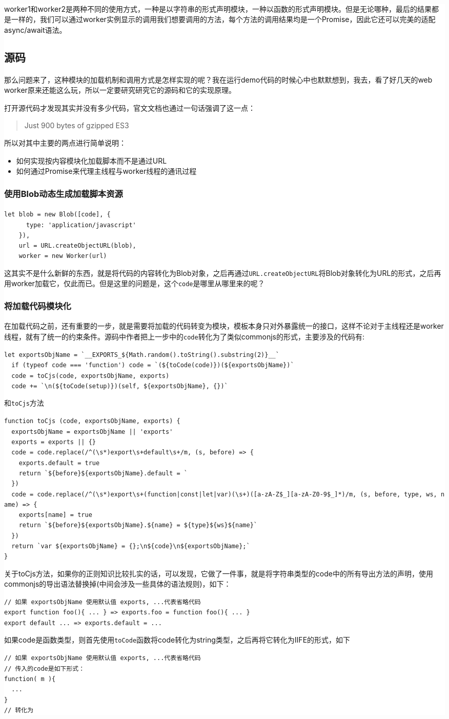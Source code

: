 worker1和worker2是两种不同的使用方式，一种是以字符串的形式声明模块，一种以函数的形式声明模块。但是无论哪种，最后的结果都是一样的，我们可以通过worker实例显示的调用我们想要调用的方法，每个方法的调用结果均是一个Promise，因此它还可以完美的适配async/await语法。

## 源码
那么问题来了，这种模块的加载机制和调用方式是怎样实现的呢？我在运行demo代码的时候心中也默默想到，我去，看了好几天的web worker原来还能这么玩，所以一定要研究研究它的源码和它的实现原理。

打开源代码才发现其实并没有多少代码，官文文档也通过一句话强调了这一点：
> Just 900 bytes of gzipped ES3

所以对其中主要的两点进行简单说明：
* 如何实现按内容模块化加载脚本而不是通过URL
* 如何通过Promise来代理主线程与worker线程的通讯过程

### 使用Blob动态生成加载脚本资源
```
let blob = new Blob([code], {
      type: 'application/javascript'
    }),
    url = URL.createObjectURL(blob),
    worker = new Worker(url)
```
这其实不是什么新鲜的东西，就是将代码的内容转化为Blob对象，之后再通过``URL.createObjectURL``将Blob对象转化为URL的形式，之后再用worker加载它，仅此而已。但是这里的问题是，这个``code``是哪里从哪里来的呢？

### 将加载代码模块化
在加载代码之前，还有重要的一步，就是需要将加载的代码转变为模块，模板本身只对外暴露统一的接口，这样不论对于主线程还是worker线程，就有了统一的约束条件。源码中作者把上一步中的``code``转化为了类似commonjs的形式，主要涉及的代码有:
```
let exportsObjName = `__EXPORTS_${Math.random().toString().substring(2)}__`
  if (typeof code === 'function') code = `(${toCode(code)})(${exportsObjName})`
  code = toCjs(code, exportsObjName, exports)
  code += `\n(${toCode(setup)})(self, ${exportsObjName}, {})`
```
和``toCjs``方法
```
function toCjs (code, exportsObjName, exports) {
  exportsObjName = exportsObjName || 'exports'
  exports = exports || {}
  code = code.replace(/^(\s*)export\s+default\s+/m, (s, before) => {
    exports.default = true
    return `${before}${exportsObjName}.default = `
  })
  code = code.replace(/^(\s*)export\s+(function|const|let|var)(\s+)([a-zA-Z$_][a-zA-Z0-9$_]*)/m, (s, before, type, ws, name) => {
    exports[name] = true
    return `${before}${exportsObjName}.${name} = ${type}${ws}${name}`
  })
  return `var ${exportsObjName} = {};\n${code}\n${exportsObjName};`
}
```
关于toCjs方法，如果你的正则知识比较扎实的话，可以发现，它做了一件事，就是将字符串类型的code中的所有导出方法的声明，使用commonjs的导出语法替换掉(中间会涉及一些具体的语法规则)，如下：
```
// 如果 exportsObjName 使用默认值 exports, ...代表省略代码
export function foo(){ ... } => exports.foo = function foo(){ ... }
export default ... => exports.default = ...
```
如果code是函数类型，则首先使用``toCode``函数将code转化为string类型，之后再将它转化为IIFE的形式，如下
```
// 如果 exportsObjName 使用默认值 exports, ...代表省略代码
// 传入的code是如下形式：
function( m ){ 
  ... 
}
// 转化为
```